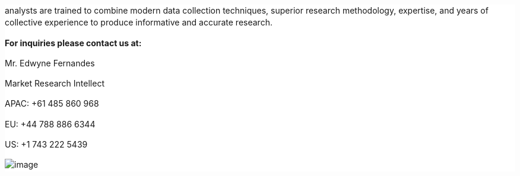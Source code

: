 analysts are trained to combine modern data collection techniques, superior research methodology, expertise, and years of collective experience to produce informative and accurate research.</span></p><p><strong>For inquiries please contact us at:</strong></p><p>Mr. Edwyne Fernandes</p><p>Market Research Intellect</p><p>APAC: +61 485 860 968</p><p>EU: +44 788 886 6344</p><p>US: +1 743 222 5439</p>
![image](https://github.com/user-attachments/assets/8657f8a8-9556-4d82-906f-da6043f84197)
